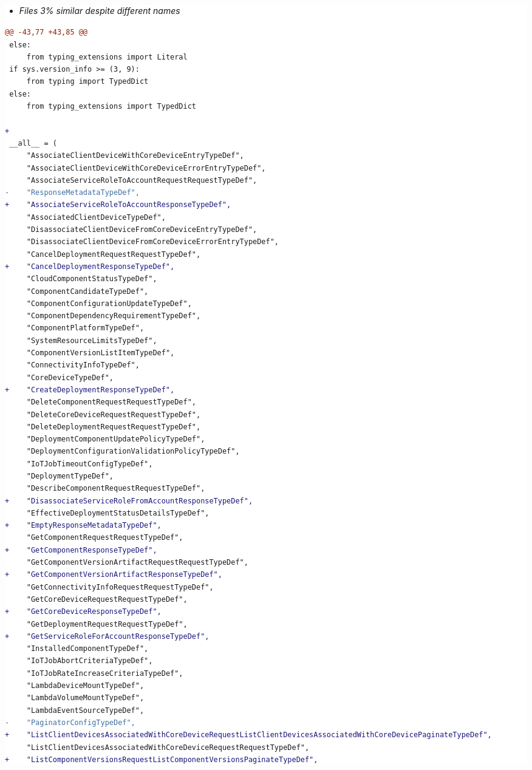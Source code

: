  * *Files 3% similar despite different names*

```diff
@@ -43,77 +43,85 @@
 else:
     from typing_extensions import Literal
 if sys.version_info >= (3, 9):
     from typing import TypedDict
 else:
     from typing_extensions import TypedDict
 
+
 __all__ = (
     "AssociateClientDeviceWithCoreDeviceEntryTypeDef",
     "AssociateClientDeviceWithCoreDeviceErrorEntryTypeDef",
     "AssociateServiceRoleToAccountRequestRequestTypeDef",
-    "ResponseMetadataTypeDef",
+    "AssociateServiceRoleToAccountResponseTypeDef",
     "AssociatedClientDeviceTypeDef",
     "DisassociateClientDeviceFromCoreDeviceEntryTypeDef",
     "DisassociateClientDeviceFromCoreDeviceErrorEntryTypeDef",
     "CancelDeploymentRequestRequestTypeDef",
+    "CancelDeploymentResponseTypeDef",
     "CloudComponentStatusTypeDef",
     "ComponentCandidateTypeDef",
     "ComponentConfigurationUpdateTypeDef",
     "ComponentDependencyRequirementTypeDef",
     "ComponentPlatformTypeDef",
     "SystemResourceLimitsTypeDef",
     "ComponentVersionListItemTypeDef",
     "ConnectivityInfoTypeDef",
     "CoreDeviceTypeDef",
+    "CreateDeploymentResponseTypeDef",
     "DeleteComponentRequestRequestTypeDef",
     "DeleteCoreDeviceRequestRequestTypeDef",
     "DeleteDeploymentRequestRequestTypeDef",
     "DeploymentComponentUpdatePolicyTypeDef",
     "DeploymentConfigurationValidationPolicyTypeDef",
     "IoTJobTimeoutConfigTypeDef",
     "DeploymentTypeDef",
     "DescribeComponentRequestRequestTypeDef",
+    "DisassociateServiceRoleFromAccountResponseTypeDef",
     "EffectiveDeploymentStatusDetailsTypeDef",
+    "EmptyResponseMetadataTypeDef",
     "GetComponentRequestRequestTypeDef",
+    "GetComponentResponseTypeDef",
     "GetComponentVersionArtifactRequestRequestTypeDef",
+    "GetComponentVersionArtifactResponseTypeDef",
     "GetConnectivityInfoRequestRequestTypeDef",
     "GetCoreDeviceRequestRequestTypeDef",
+    "GetCoreDeviceResponseTypeDef",
     "GetDeploymentRequestRequestTypeDef",
+    "GetServiceRoleForAccountResponseTypeDef",
     "InstalledComponentTypeDef",
     "IoTJobAbortCriteriaTypeDef",
     "IoTJobRateIncreaseCriteriaTypeDef",
     "LambdaDeviceMountTypeDef",
     "LambdaVolumeMountTypeDef",
     "LambdaEventSourceTypeDef",
-    "PaginatorConfigTypeDef",
+    "ListClientDevicesAssociatedWithCoreDeviceRequestListClientDevicesAssociatedWithCoreDevicePaginateTypeDef",
     "ListClientDevicesAssociatedWithCoreDeviceRequestRequestTypeDef",
+    "ListComponentVersionsRequestListComponentVersionsPaginateTypeDef",
```